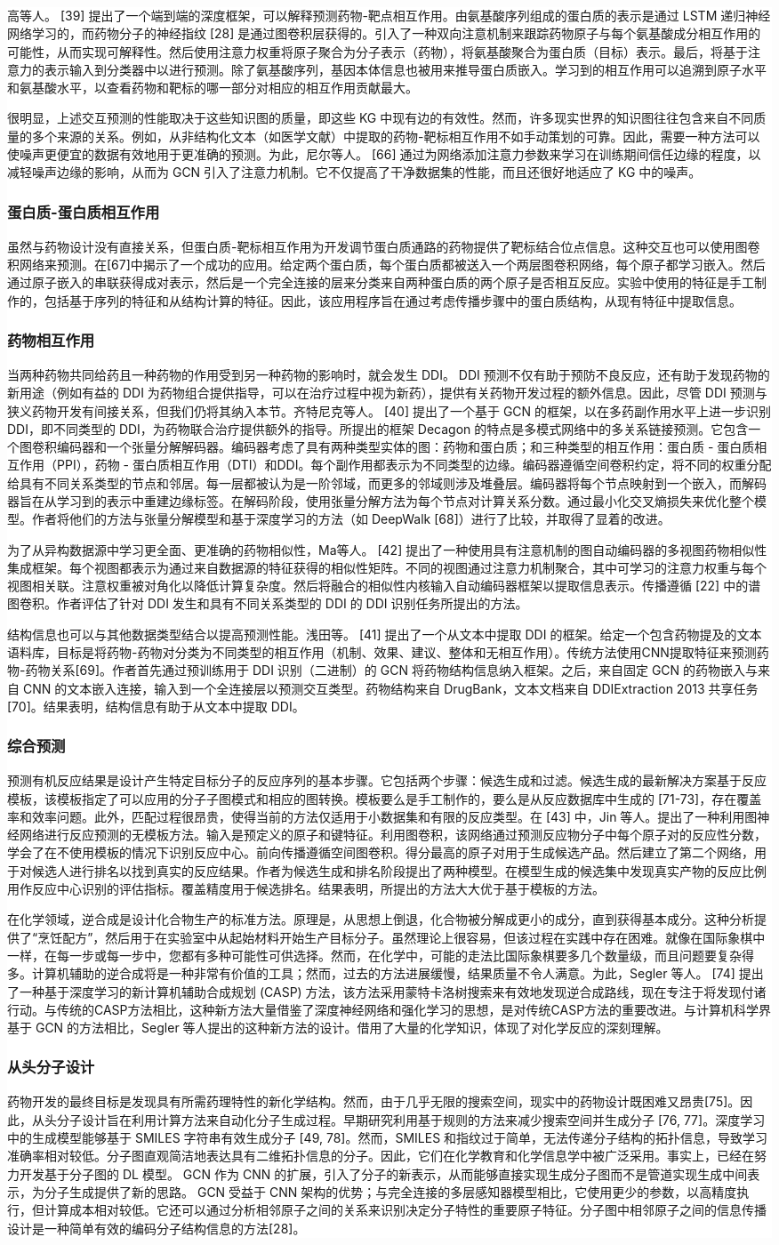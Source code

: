 高等人。 [39] 提出了一个端到端的深度框架，可以解释预测药物-靶点相互作用。由氨基酸序列组成的蛋白质的表示是通过 LSTM 递归神经网络学习的，而药物分子的神经指纹 [28] 是通过图卷积层获得的。引入了一种双向注意机制来跟踪药物原子与每个氨基酸成分相互作用的可能性，从而实现可解释性。然后使用注意力权重将原子聚合为分子表示（药物），将氨基酸聚合为蛋白质（目标）表示。最后，将基于注意力的表示输入到分类器中以进行预测。除了氨基酸序列，基因本体信息也被用来推导蛋白质嵌入。学习到的相互作用可以追溯到原子水平和氨基酸水平，以查看药物和靶标的哪一部分对相应的相互作用贡献最大。

很明显，上述交互预测的性能取决于这些知识图的质量，即这些 KG 中现有边的有效性。然而，许多现实世界的知识图往往包含来自不同质量的多个来源的关系。例如，从非结构化文本（如医学文献）中提取的药物-靶标相互作用不如手动策划的可靠。因此，需要一种方法可以使噪声更便宜的数据有效地用于更准确的预测。为此，尼尔等人。 [66] 通过为网络添加注意力参数来学习在训练期间信任边缘的程度，以减轻噪声边缘的影响，从而为 GCN 引入了注意力机制。它不仅提高了干净数据集的性能，而且还很好地适应了 KG 中的噪声。

### 蛋白质-蛋白质相互作用

虽然与药物设计没有直接关系，但蛋白质-靶标相互作用为开发调节蛋白质通路的药物提供了靶标结合位点信息。这种交互也可以使用图卷积网络来预测。在[67]中揭示了一个成功的应用。给定两个蛋白质，每个蛋白质都被送入一个两层图卷积网络，每个原子都学习嵌入。然后通过原子嵌入的串联获得成对表示，然后是一个完全连接的层来分类来自两种蛋白质的两个原子是否相互反应。实验中使用的特征是手工制作的，包括基于序列的特征和从结构计算的特征。因此，该应用程序旨在通过考虑传播步骤中的蛋白质结构，从现有特征中提取信息。

### 药物相互作用

当两种药物共同给药且一种药物的作用受到另一种药物的影响时，就会发生 DDI。 DDI 预测不仅有助于预防不良反应，还有助于发现药物的新用途（例如有益的 DDI 为药物组合提供指导，可以在治疗过程中视为新药），提供有关药物开发过程的额外信息。因此，尽管 DDI 预测与狭义药物开发有间接关系，但我们仍将其纳入本节。齐特尼克等人。 [40] 提出了一个基于 GCN 的框架，以在多药副作用水平上进一步识别 DDI，即不同类型的 DDI，为药物联合治疗提供额外的指导。所提出的框架 Decagon 的特点是多模式网络中的多关系链接预测。它包含一个图卷积编码器和一个张量分解解码器。编码器考虑了具有两种类型实体的图：药物和蛋白质；和三种类型的相互作用：蛋白质 - 蛋白质相互作用（PPI），药物 - 蛋白质相互作用（DTI）和DDI。每个副作用都表示为不同类型的边缘。编码器遵循空间卷积约定，将不同的权重分配给具有不同关系类型的节点和邻居。每一层都被认为是一阶邻域，而更多的邻域则涉及堆叠层。编码器将每个节点映射到一个嵌入，而解码器旨在从学习到的表示中重建边缘标签。在解码阶段，使用张量分解方法为每个节点对计算关系分数。通过最小化交叉熵损失来优化整个模型。作者将他们的方法与张量分解模型和基于深度学习的方法（如 DeepWalk [68]）进行了比较，并取得了显着的改进。

为了从异构数据源中学习更全面、更准确的药物相似性，Ma等人。 [42] 提出了一种使用具有注意机制的图自动编码器的多视图药物相似性集成框架。每个视图都表示为通过来自数据源的特征获得的相似性矩阵。不同的视图通过注意力机制聚合，其中可学习的注意力权重与每个视图相关联。注意权重被对角化以降低计算复杂度。然后将融合的相似性内核输入自动编码器框架以提取信息表示。传播遵循 [22] 中的谱图卷积。作者评估了针对 DDI 发生和具有不同关系类型的 DDI 的 DDI 识别任务所提出的方法。

结构信息也可以与其他数据类型结合以提高预测性能。浅田等。 [41] 提出了一个从文本中提取 DDI 的框架。给定一个包含药物提及的文本语料库，目标是将药物-药物对分类为不同类型的相互作用（机制、效果、建议、整体和无相互作用）。传统方法使用CNN提取特征来预测药物-药物关系[69]。作者首先通过预训练用于 DDI 识别（二进制）的 GCN 将药物结构信息纳入框架。之后，来自固定 GCN 的药物嵌入与来自 CNN 的文本嵌入连接，输入到一个全连接层以预测交互类型。药物结构来自 DrugBank，文本文档来自 DDIExtraction 2013 共享任务 [70]。结果表明，结构信息有助于从文本中提取 DDI。

### 综合预测

预测有机反应结果是设计产生特定目标分子的反应序列的基本步骤。它包括两个步骤：候选生成和过滤。候选生成的最新解决方案基于反应模板，该模板指定了可以应用的分子子图模式和相应的图转换。模板要么是手工制作的，要么是从反应数据库中生成的 [71-73]，存在覆盖率和效率问题。此外，匹配过程很昂贵，使得当前的方法仅适用于小数据集和有限的反应类型。在 [43] 中，Jin 等人。提出了一种利用图神经网络进行反应预测的无模板方法。输入是预定义的原子和键特征。利用图卷积，该网络通过预测反应物分子中每个原子对的反应性分数，学会了在不使用模板的情况下识别反应中心。前向传播遵循空间图卷积。得分最高的原子对用于生成候选产品。然后建立了第二个网络，用于对候选人进行排名以找到真实的反应结果。作者为候选生成和排名阶段提出了两种模型。在模型生成的候选集中发现真实产物的反应比例用作反应中心识别的评估指标。覆盖精度用于候选排名。结果表明，所提出的方法大大优于基于模板的方法。

在化学领域，逆合成是设计化合物生产的标准方法。原理是，从思想上倒退，化合物被分解成更小的成分，直到获得基本成分。这种分析提供了“烹饪配方”，然后用于在实验室中从起始材料开始生产目标分子。虽然理论上很容易，但该过程在实践中存在困难。就像在国际象棋中一样，在每一步或每一步中，您都有多种可能性可供选择。然而，在化学中，可能的走法比国际象棋要多几个数量级，而且问题要复杂得多。计算机辅助的逆合成将是一种非常有价值的工具；然而，过去的方法进展缓慢，结果质量不令人满意。为此，Segler 等人。 [74] 提出了一种基于深度学习的新计算机辅助合成规划 (CASP) 方法，该方法采用蒙特卡洛树搜索来有效地发现逆合成路线，现在专注于将发现付诸行动。与传统的CASP方法相比，这种新方法大量借鉴了深度神经网络和强化学习的思想，是对传统CASP方法的重要改进。与计算机科学界基于 GCN 的方法相比，Segler 等人提出的这种新方法的设计。借用了大量的化学知识，体现了对化学反应的深刻理解。

### 从头分子设计

药物开发的最终目标是发现具有所需药理特性的新化学结构。然而，由于几乎无限的搜索空间，现实中的药物设计既困难又昂贵[75]。因此，从头分子设计旨在利用计算方法来自动化分子生成过程。早期研究利用基于规则的方法来减少搜索空间并生成分子 [76, 77]。深度学习中的生成模型能够基于 SMILES 字符串有效生成分子 [49, 78]。然而，SMILES 和指纹过于简单，无法传递分子结构的拓扑信息，导致学习准确率相对较低。分子图直观简洁地表达具有二维拓扑信息的分子。因此，它们在化学教育和化学信息学中被广泛采用。事实上，已经在努力开发基于分子图的 DL 模型。 GCN 作为 CNN 的扩展，引入了分子的新表示，从而能够直接实现生成分子图而不是管道实现生成中间表示，为分子生成提供了新的思路。 GCN 受益于 CNN 架构的优势；与完全连接的多层感知器模型相比，它使用更少的参数，以高精度执行，但计算成本相对较低。它还可以通过分析相邻原子之间的关系来识别决定分子特性的重要原子特征。分子图中相邻原子之间的信息传播设计是一种简单有效的编码分子结构信息的方法[28]。
